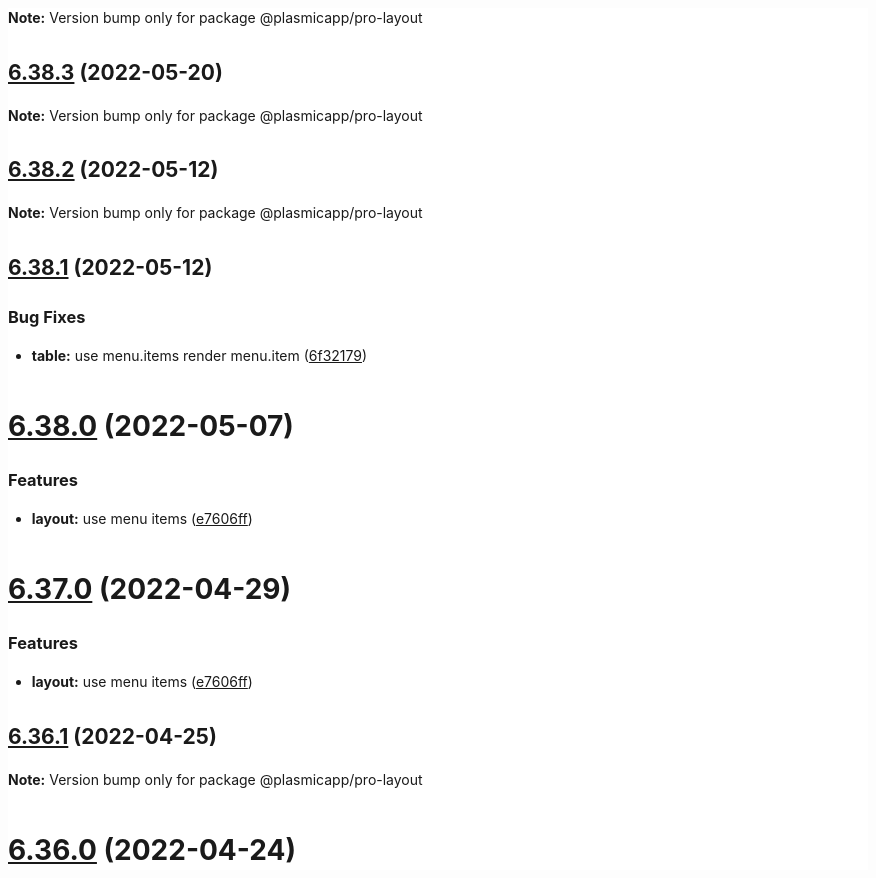 **Note:** Version bump only for package @plasmicapp/pro-layout

## [6.38.3](https://github.com/ant-design/pro-components/compare/@plasmicapp/pro-layout@6.38.2...@plasmicapp/pro-layout@6.38.3) (2022-05-20)

**Note:** Version bump only for package @plasmicapp/pro-layout

## [6.38.2](https://github.com/ant-design/pro-components/compare/@plasmicapp/pro-layout@6.38.1...@plasmicapp/pro-layout@6.38.2) (2022-05-12)

**Note:** Version bump only for package @plasmicapp/pro-layout

## [6.38.1](https://github.com/ant-design/pro-components/compare/@plasmicapp/pro-layout@6.38.0...@plasmicapp/pro-layout@6.38.1) (2022-05-12)

### Bug Fixes

- **table:** use menu.items render menu.item ([6f32179](https://github.com/ant-design/pro-components/commit/6f32179c6f411ac77fb743294d9d7838fa4bfc04))

# [6.38.0](https://github.com/ant-design/pro-components/compare/@plasmicapp/pro-layout@6.36.1...@plasmicapp/pro-layout@6.38.0) (2022-05-07)

### Features

- **layout:** use menu items ([e7606ff](https://github.com/ant-design/pro-components/commit/e7606ff2990719402b14d7bc1c2b32c2113ccfac))

# [6.37.0](https://github.com/ant-design/pro-components/compare/@plasmicapp/pro-layout@6.36.1...@plasmicapp/pro-layout@6.37.0) (2022-04-29)

### Features

- **layout:** use menu items ([e7606ff](https://github.com/ant-design/pro-components/commit/e7606ff2990719402b14d7bc1c2b32c2113ccfac))

## [6.36.1](https://github.com/ant-design/pro-components/compare/@plasmicapp/pro-layout@6.36.0...@plasmicapp/pro-layout@6.36.1) (2022-04-25)

**Note:** Version bump only for package @plasmicapp/pro-layout

# [6.36.0](https://github.com/ant-design/pro-components/compare/@plasmicapp/pro-layout@6.35.1...@plasmicapp/pro-layout@6.36.0) (2022-04-24)
